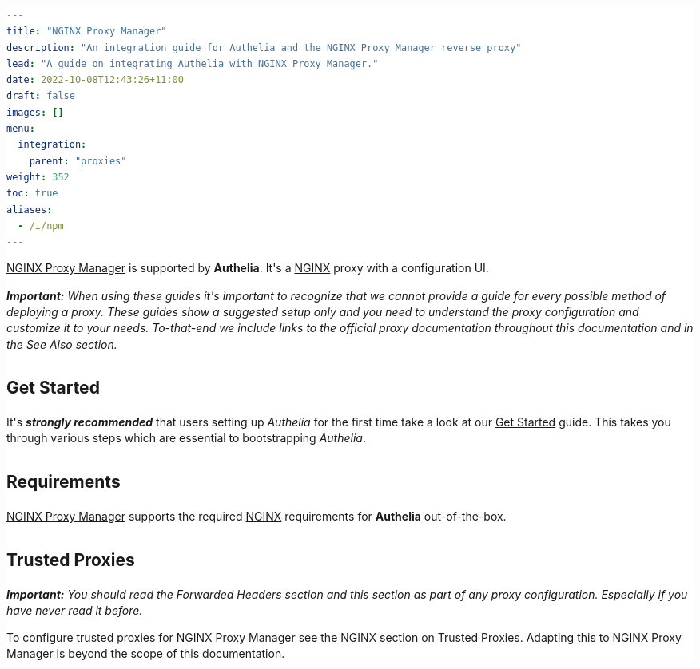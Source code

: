 ```yaml
---
title: "NGINX Proxy Manager"
description: "An integration guide for Authelia and the NGINX Proxy Manager reverse proxy"
lead: "A guide on integrating Authelia with NGINX Proxy Manager."
date: 2022-10-08T12:43:26+11:00
draft: false
images: []
menu:
  integration:
    parent: "proxies"
weight: 352
toc: true
aliases:
  - /i/npm
---
```


[NGINX Proxy Manager] is supported by __Authelia__. It's a [NGINX] proxy with a configuration UI.

*__Important:__ When using these guides it's important to recognize that we cannot provide a guide for every possible
method of deploying a proxy. These guides show a suggested setup only and you need to understand the proxy
configuration and customize it to your needs. To-that-end we include links to the official proxy documentation
throughout this documentation and in the [See Also](#see-also) section.*

## Get Started

It's __*strongly recommended*__ that users setting up *Authelia* for the first time take a look at our
[Get Started](../../prologue/get-started.md) guide. This takes you through various steps which are essential to
bootstrapping *Authelia*.

## Requirements

[NGINX Proxy Manager] supports the required [NGINX](../nginx.md#requirements) requirements for __Authelia__ out-of-the-box.

## Trusted Proxies

*__Important:__ You should read the [Forwarded Headers] section and this section as part of any proxy configuration.
Especially if you have never read it before.*

To configure trusted proxies for [NGINX Proxy Manager] see the [NGINX] section on
[Trusted Proxies](../nginx.md#trusted-proxies). Adapting this to [NGINX Proxy Manager] is beyond the scope of
this documentation.


[NGINX Proxy Manager]: https://nginxproxymanager.com/
[NGINX]: https://www.nginx.com/
[Forwarded Headers]: ../fowarded-headers